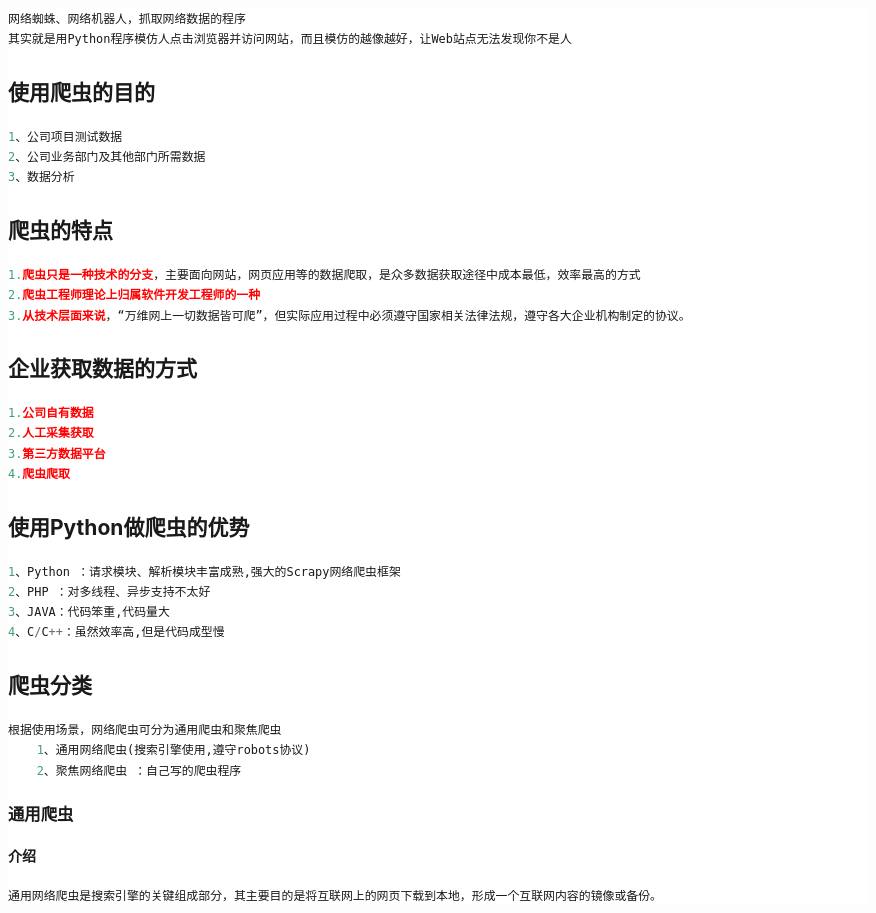 ```python	
网络蜘蛛、网络机器人，抓取网络数据的程序
其实就是用Python程序模仿人点击浏览器并访问网站，而且模仿的越像越好，让Web站点无法发现你不是人
```

## 使用爬虫的目的

```python
1、公司项目测试数据
2、公司业务部门及其他部门所需数据
3、数据分析
```

## 爬虫的特点

```python
1.爬虫只是一种技术的分支，主要面向网站，网页应用等的数据爬取，是众多数据获取途径中成本最低，效率最高的方式
2.爬虫工程师理论上归属软件开发工程师的一种
3.从技术层面来说，“万维网上一切数据皆可爬”，但实际应用过程中必须遵守国家相关法律法规，遵守各大企业机构制定的协议。
```

## 企业获取数据的方式

```python
1.公司自有数据
2.人工采集获取
3.第三方数据平台
4.爬虫爬取
```

## 使用Python做爬虫的优势

```python
1、Python ：请求模块、解析模块丰富成熟,强大的Scrapy网络爬虫框架
2、PHP ：对多线程、异步支持不太好
3、JAVA：代码笨重,代码量大
4、C/C++：虽然效率高,但是代码成型慢
```

## 爬虫分类

```python
根据使用场景，网络爬虫可分为通用爬虫和聚焦爬虫
    1、通用网络爬虫(搜索引擎使用,遵守robots协议)
    2、聚焦网络爬虫 ：自己写的爬虫程序
```

### 通用爬虫

#### 介绍

```python
通用网络爬虫是搜索引擎的关键组成部分，其主要目的是将互联网上的网页下载到本地，形成一个互联网内容的镜像或备份。
```
